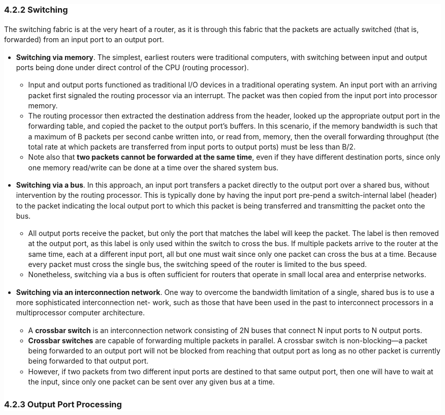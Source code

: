 ### 4.2.2 Switching

The switching fabric is at the very heart of a router, as it is through this fabric that
the packets are actually switched (that is, forwarded) from an input port to an output port.

- **Switching via memory**. The simplest, earliest routers were traditional computers,
with switching between input and output ports being done under direct control of
the CPU (routing processor).

	* Input and output ports functioned as traditional I/O
devices in a traditional operating system. An input port with an arriving packet first signaled the routing processor via an interrupt. 
The packet was then copied from the input port into processor memory. 
	* The routing processor then extracted the destination address from the header, looked up the appropriate output port
in the forwarding table, and copied the packet to the output port’s buffers. In this scenario, if the memory bandwidth is such that a maximum of B packets per second canbe written into, or read from, memory, then the overall forwarding
throughput (the total rate at which packets are transferred from input ports to output ports) must be less than B/2. 
	* Note also that **two packets cannot be forwarded at the same time**, even if they have different destination ports, since only one memory read/write can be done at a time over the shared system bus.

- **Switching via a bus**. In this approach, an input port transfers a packet directly to the output port over a shared bus, without intervention by the routing processor. This is typically done by having the input port pre-pend a switch-internal label (header) to the packet indicating the local output port to which this packet is being transferred and transmitting the packet onto the bus.

	* All output ports receive the packet, but only the port that matches the label will keep the packet. The label is then removed
at the output port, as this label is only used within the switch to cross the bus. If multiple packets arrive to the router at the same time, each at a different input port, all but one must wait since only one packet can cross the bus at a time. Because every packet must cross the single bus, the switching speed of the router is limited to the bus speed. 
	* Nonetheless, switching via a bus is often sufficient for routers that operate in small local area and enterprise networks.
- **Switching via an interconnection network**. One way to overcome the bandwidth limitation of a single, shared bus is to use a more sophisticated interconnection net-
work, such as those that have been used in the past to interconnect processors in a multiprocessor computer architecture.

	* A **crossbar switch** is an interconnection network consisting of 2N buses that connect N input ports to N output ports.
	* **Crossbar switches** are capable of forwarding multiple packets in parallel. A crossbar switch is non-blocking—a packet being forwarded to an output port will not be blocked from reaching that output port as long as no other packet is currently being forwarded to that output port.
	* However, if two packets from two different input ports are destined to that same output port, then one will have to wait at the input,
since only one packet can be sent over any given bus at a time.	

### 4.2.3 Output Port Processing
